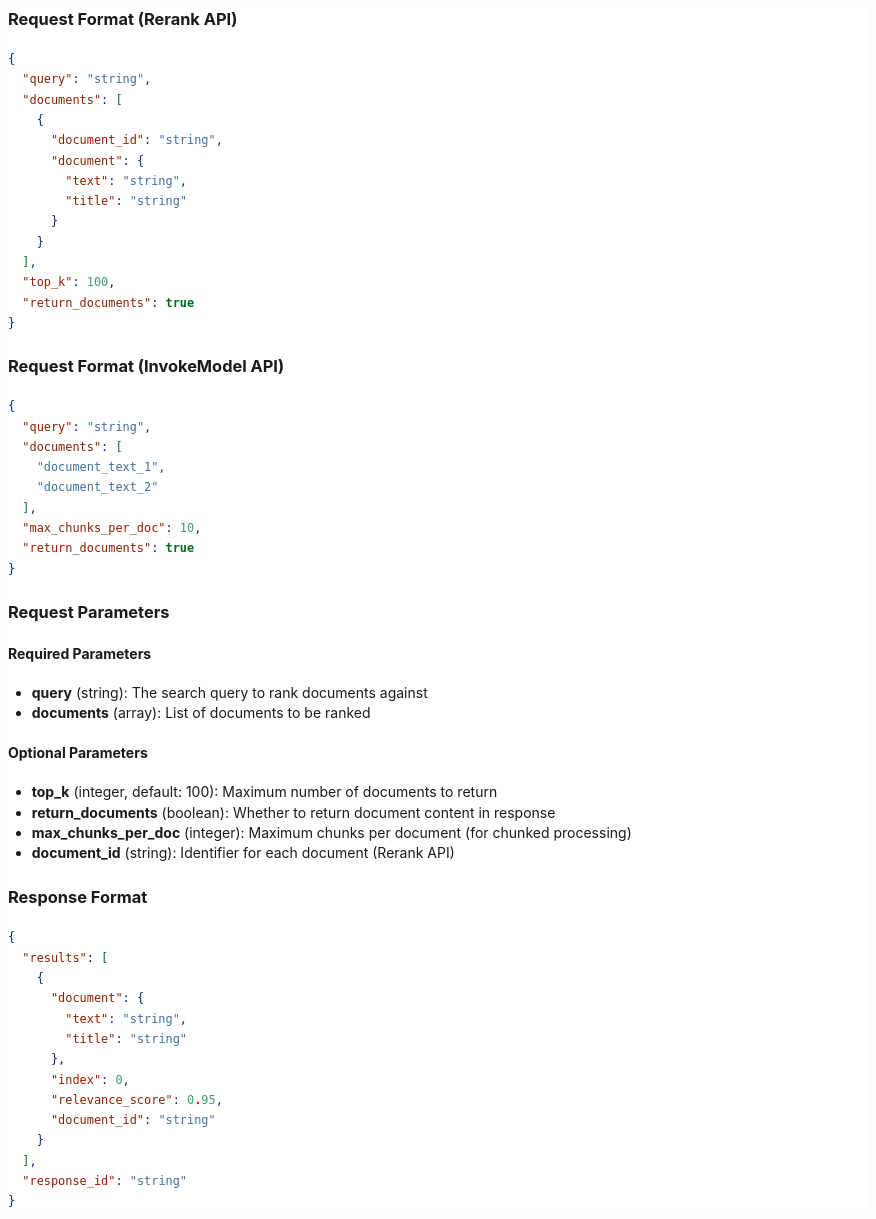 ### Request Format (Rerank API)
```json
{
  "query": "string",
  "documents": [
    {
      "document_id": "string",
      "document": {
        "text": "string",
        "title": "string"
      }
    }
  ],
  "top_k": 100,
  "return_documents": true
}
```

### Request Format (InvokeModel API)
```json
{
  "query": "string",
  "documents": [
    "document_text_1",
    "document_text_2"
  ],
  "max_chunks_per_doc": 10,
  "return_documents": true
}
```

### Request Parameters

#### Required Parameters
- **query** (string): The search query to rank documents against
- **documents** (array): List of documents to be ranked

#### Optional Parameters
- **top_k** (integer, default: 100): Maximum number of documents to return
- **return_documents** (boolean): Whether to return document content in response
- **max_chunks_per_doc** (integer): Maximum chunks per document (for chunked processing)
- **document_id** (string): Identifier for each document (Rerank API)

### Response Format
```json
{
  "results": [
    {
      "document": {
        "text": "string",
        "title": "string"
      },
      "index": 0,
      "relevance_score": 0.95,
      "document_id": "string"
    }
  ],
  "response_id": "string"
}
```
